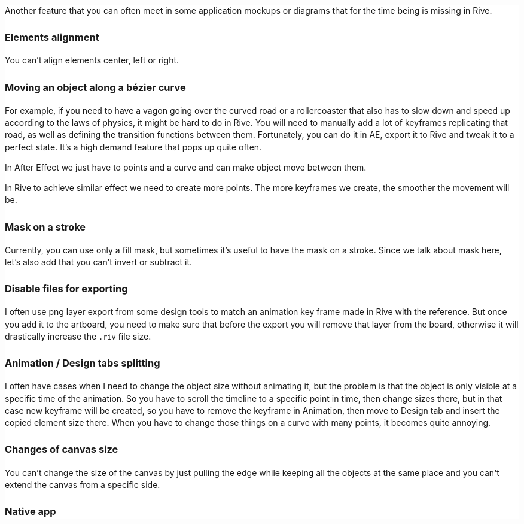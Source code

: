 Another feature that you can often meet in some application mockups or diagrams that for the time being is missing in Rive.

### Elements alignment

You can’t align elements center, left or right.

### Moving an object along a bézier curve

For example, if you need to have a vagon going over the curved road or a rollercoaster that also has to slow down and speed up according to the laws of physics, it might be hard to do in Rive. You will need to manually add a lot of keyframes replicating that road, as well as defining the transition functions between them. Fortunately, you can do it in AE, export it to Rive and tweak it to a perfect state. It’s a high demand feature that pops up quite often.

In After Effect we just have to points and a curve and can make object move between them.
<Video src="https://pixel-point-website.s3.amazonaws.com/posts/2022-11-03-rive-app-overview/bezier-after.mp4" width="1280" height="720" autoPlay muted loop playsInline></Video>

In Rive to achieve similar effect we need to create more points. The more keyframes we create, the smoother the movement will be.
<Video src="https://pixel-point-website.s3.amazonaws.com/posts/2022-11-03-rive-app-overview/bezier-rive.mp4" width="1280" height="720" autoPlay muted loop playsInline></Video>

### Mask on a stroke

Currently, you can use only a fill mask, but sometimes it’s useful to have the mask on a stroke. Since we talk about mask here, let’s also add that you can’t invert or subtract it.

### Disable files for exporting

I often use png layer export from some design tools to match an animation key frame made in Rive with the reference. But once you add it to the artboard, you need to make sure that before the export you will remove that layer from the board, otherwise it will drastically increase the `.riv` file size.

### Animation / Design tabs splitting

I often have cases when I need to change the object size without animating it, but the problem is that the object is only visible at a specific time of the animation. So you have to scroll the timeline to a specific point in time, then change sizes there, but in that case new keyframe will be created, so you have to remove the keyframe in Animation, then move to Design tab and insert the copied element size there. When you have to change those things on a curve with many points, it becomes quite annoying.

### Changes of canvas size

You can’t change the size of the canvas by just pulling the edge while keeping all the objects at the same place and you can't extend the canvas from a specific side.

<Video src="https://pixel-point-website.s3.amazonaws.com/posts/2022-11-03-rive-app-overview/canvas-resize.mp4" width="1280" height="720" autoPlay muted loop playsInline></Video>

### Native app
